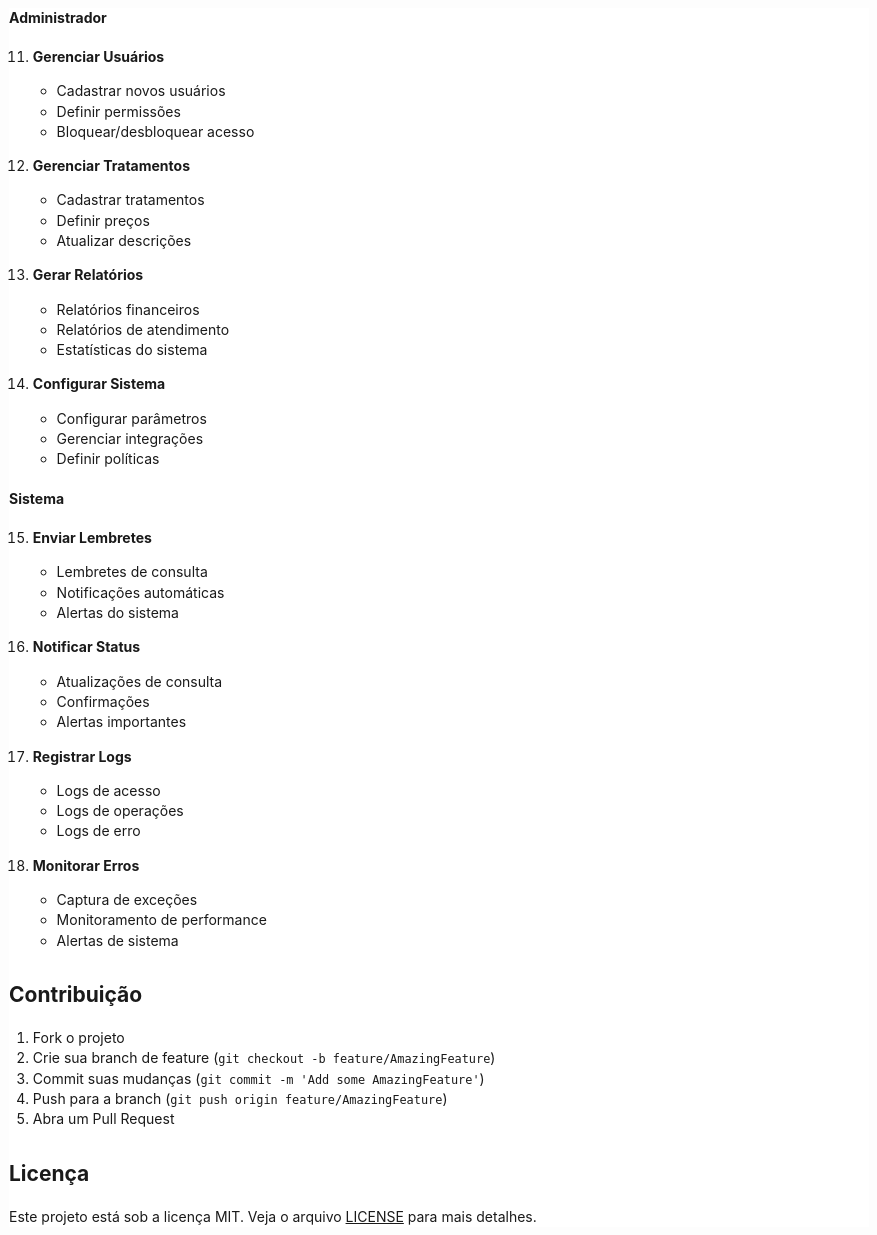 #### Administrador
11. **Gerenciar Usuários**
    - Cadastrar novos usuários
    - Definir permissões
    - Bloquear/desbloquear acesso

12. **Gerenciar Tratamentos**
    - Cadastrar tratamentos
    - Definir preços
    - Atualizar descrições

13. **Gerar Relatórios**
    - Relatórios financeiros
    - Relatórios de atendimento
    - Estatísticas do sistema

14. **Configurar Sistema**
    - Configurar parâmetros
    - Gerenciar integrações
    - Definir políticas

#### Sistema
15. **Enviar Lembretes**
    - Lembretes de consulta
    - Notificações automáticas
    - Alertas do sistema

16. **Notificar Status**
    - Atualizações de consulta
    - Confirmações
    - Alertas importantes

17. **Registrar Logs**
    - Logs de acesso
    - Logs de operações
    - Logs de erro

18. **Monitorar Erros**
    - Captura de exceções
    - Monitoramento de performance
    - Alertas de sistema

## Contribuição

1. Fork o projeto
2. Crie sua branch de feature (`git checkout -b feature/AmazingFeature`)
3. Commit suas mudanças (`git commit -m 'Add some AmazingFeature'`)
4. Push para a branch (`git push origin feature/AmazingFeature`)
5. Abra um Pull Request

## Licença

Este projeto está sob a licença MIT. Veja o arquivo [LICENSE](LICENSE) para mais detalhes. 
